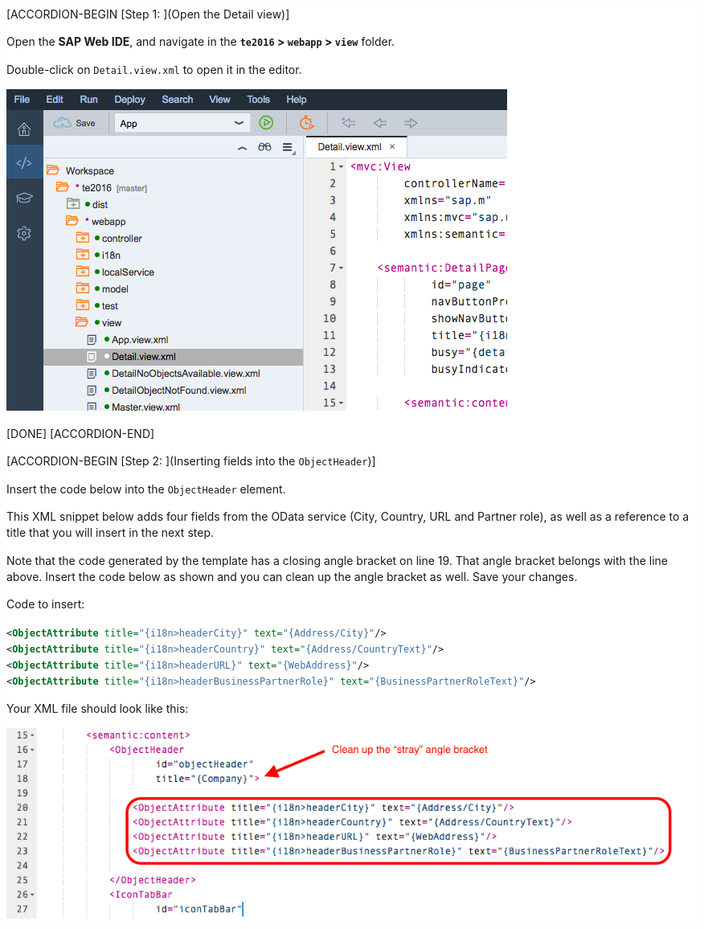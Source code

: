 
[ACCORDION-BEGIN [Step 1: ](Open the Detail view)]

Open the **SAP Web IDE**, and navigate in the **`te2016` > `webapp` > `view`** folder.

Double-click on `Detail.view.xml` to open it in the editor.

![open Detail.view.xml](te-2016-6-02.png)

[DONE]
[ACCORDION-END]

[ACCORDION-BEGIN [Step 2: ](Inserting fields into the `ObjectHeader`)]

Insert the code below into the `ObjectHeader` element.

This XML snippet below adds four fields from the OData service (City, Country, URL and Partner role), as well as a reference to a title that you will insert in the next step.

Note that the code generated by the template has a closing angle bracket on line 19. That angle bracket belongs with the line above. Insert the code below as shown and you can clean up the angle bracket as well. Save your changes.

Code to insert:

```xml
<ObjectAttribute title="{i18n>headerCity}" text="{Address/City}"/>
<ObjectAttribute title="{i18n>headerCountry}" text="{Address/CountryText}"/>
<ObjectAttribute title="{i18n>headerURL}" text="{WebAddress}"/>
<ObjectAttribute title="{i18n>headerBusinessPartnerRole}" text="{BusinessPartnerRoleText}"/>
```

Your XML file should look like this:

![inserted snippet](te-2016-6-03.png)
